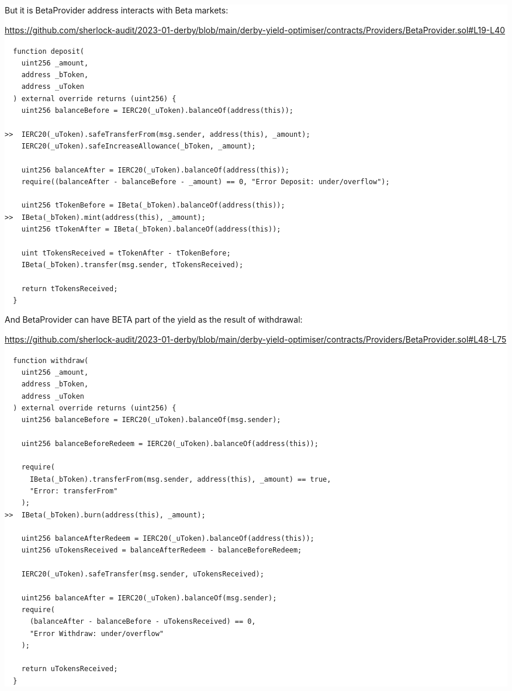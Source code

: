 But it is BetaProvider address interacts with Beta markets:

https://github.com/sherlock-audit/2023-01-derby/blob/main/derby-yield-optimiser/contracts/Providers/BetaProvider.sol#L19-L40

```solidity
  function deposit(
    uint256 _amount,
    address _bToken,
    address _uToken
  ) external override returns (uint256) {
    uint256 balanceBefore = IERC20(_uToken).balanceOf(address(this));

>>  IERC20(_uToken).safeTransferFrom(msg.sender, address(this), _amount);
    IERC20(_uToken).safeIncreaseAllowance(_bToken, _amount);

    uint256 balanceAfter = IERC20(_uToken).balanceOf(address(this));
    require((balanceAfter - balanceBefore - _amount) == 0, "Error Deposit: under/overflow");

    uint256 tTokenBefore = IBeta(_bToken).balanceOf(address(this));
>>  IBeta(_bToken).mint(address(this), _amount);
    uint256 tTokenAfter = IBeta(_bToken).balanceOf(address(this));

    uint tTokensReceived = tTokenAfter - tTokenBefore;
    IBeta(_bToken).transfer(msg.sender, tTokensReceived);

    return tTokensReceived;
  }
```

And BetaProvider can have BETA part of the yield as the result of withdrawal:

https://github.com/sherlock-audit/2023-01-derby/blob/main/derby-yield-optimiser/contracts/Providers/BetaProvider.sol#L48-L75

```solidity
  function withdraw(
    uint256 _amount,
    address _bToken,
    address _uToken
  ) external override returns (uint256) {
    uint256 balanceBefore = IERC20(_uToken).balanceOf(msg.sender);

    uint256 balanceBeforeRedeem = IERC20(_uToken).balanceOf(address(this));

    require(
      IBeta(_bToken).transferFrom(msg.sender, address(this), _amount) == true,
      "Error: transferFrom"
    );
>>  IBeta(_bToken).burn(address(this), _amount);

    uint256 balanceAfterRedeem = IERC20(_uToken).balanceOf(address(this));
    uint256 uTokensReceived = balanceAfterRedeem - balanceBeforeRedeem;

    IERC20(_uToken).safeTransfer(msg.sender, uTokensReceived);

    uint256 balanceAfter = IERC20(_uToken).balanceOf(msg.sender);
    require(
      (balanceAfter - balanceBefore - uTokensReceived) == 0,
      "Error Withdraw: under/overflow"
    );

    return uTokensReceived;
  }
```
